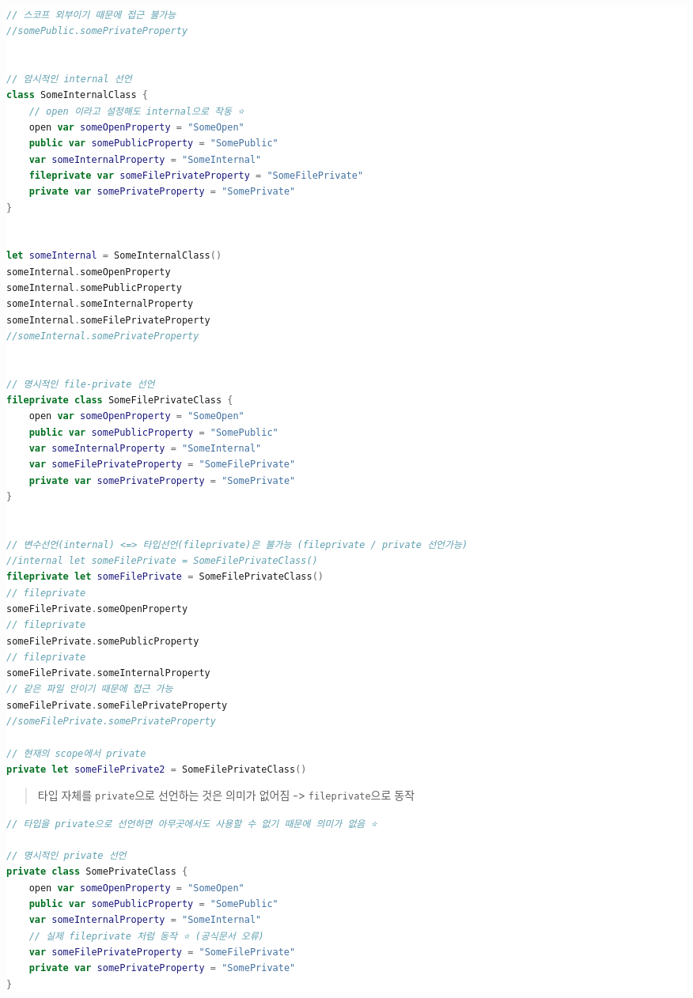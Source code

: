 ```swift
// 스코프 외부이기 때문에 접근 불가능
//somePublic.somePrivateProperty


// 암시적인 internal 선언
class SomeInternalClass {
	// open 이라고 설정해도 internal으로 작동 ⭐️
    open var someOpenProperty = "SomeOpen"
    public var somePublicProperty = "SomePublic"
    var someInternalProperty = "SomeInternal"
    fileprivate var someFilePrivateProperty = "SomeFilePrivate"
    private var somePrivateProperty = "SomePrivate"
}


let someInternal = SomeInternalClass()
someInternal.someOpenProperty
someInternal.somePublicProperty
someInternal.someInternalProperty
someInternal.someFilePrivateProperty
//someInternal.somePrivateProperty


// 명시적인 file-private 선언
fileprivate class SomeFilePrivateClass {
    open var someOpenProperty = "SomeOpen"
    public var somePublicProperty = "SomePublic"
    var someInternalProperty = "SomeInternal"
    var someFilePrivateProperty = "SomeFilePrivate"
    private var somePrivateProperty = "SomePrivate"
}


// 변수선언(internal) <=> 타입선언(fileprivate)은 불가능 (fileprivate / private 선언가능)
//internal let someFilePrivate = SomeFilePrivateClass()
fileprivate let someFilePrivate = SomeFilePrivateClass()
// fileprivate
someFilePrivate.someOpenProperty
// fileprivate
someFilePrivate.somePublicProperty
// fileprivate
someFilePrivate.someInternalProperty
// 같은 파일 안이기 때문에 접근 가능
someFilePrivate.someFilePrivateProperty
//someFilePrivate.somePrivateProperty

// 현재의 scope에서 private
private let someFilePrivate2 = SomeFilePrivateClass()
```

> 타입 자체를 `private`으로 선언하는 것은 의미가 없어짐
> -> `fileprivate`으로 동작
```swift
// 타입을 private으로 선언하면 아무곳에서도 사용할 수 없기 때문에 의미가 없음 ⭐️

// 명시적인 private 선언
private class SomePrivateClass {
    open var someOpenProperty = "SomeOpen"
    public var somePublicProperty = "SomePublic"
    var someInternalProperty = "SomeInternal"
    // 실제 fileprivate 처럼 동작 ⭐️ (공식문서 오류)
    var someFilePrivateProperty = "SomeFilePrivate"
    private var somePrivateProperty = "SomePrivate"
}
```